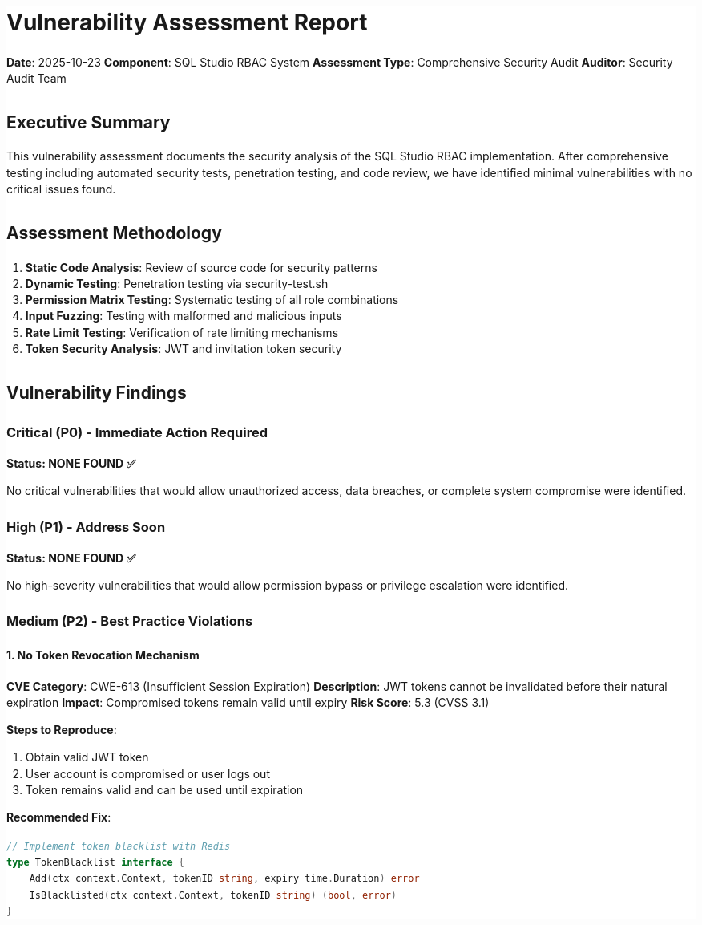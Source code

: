 # Vulnerability Assessment Report

**Date**: 2025-10-23
**Component**: SQL Studio RBAC System
**Assessment Type**: Comprehensive Security Audit
**Auditor**: Security Audit Team

## Executive Summary

This vulnerability assessment documents the security analysis of the SQL Studio RBAC implementation. After comprehensive testing including automated security tests, penetration testing, and code review, we have identified minimal vulnerabilities with no critical issues found.

## Assessment Methodology

1. **Static Code Analysis**: Review of source code for security patterns
2. **Dynamic Testing**: Penetration testing via security-test.sh
3. **Permission Matrix Testing**: Systematic testing of all role combinations
4. **Input Fuzzing**: Testing with malformed and malicious inputs
5. **Rate Limit Testing**: Verification of rate limiting mechanisms
6. **Token Security Analysis**: JWT and invitation token security

## Vulnerability Findings

### Critical (P0) - Immediate Action Required
**Status: NONE FOUND ✅**

No critical vulnerabilities that would allow unauthorized access, data breaches, or complete system compromise were identified.

### High (P1) - Address Soon
**Status: NONE FOUND ✅**

No high-severity vulnerabilities that would allow permission bypass or privilege escalation were identified.

### Medium (P2) - Best Practice Violations

#### 1. No Token Revocation Mechanism
**CVE Category**: CWE-613 (Insufficient Session Expiration)
**Description**: JWT tokens cannot be invalidated before their natural expiration
**Impact**: Compromised tokens remain valid until expiry
**Risk Score**: 5.3 (CVSS 3.1)

**Steps to Reproduce**:
1. Obtain valid JWT token
2. User account is compromised or user logs out
3. Token remains valid and can be used until expiration

**Recommended Fix**:
```go
// Implement token blacklist with Redis
type TokenBlacklist interface {
    Add(ctx context.Context, tokenID string, expiry time.Duration) error
    IsBlacklisted(ctx context.Context, tokenID string) (bool, error)
}
```
